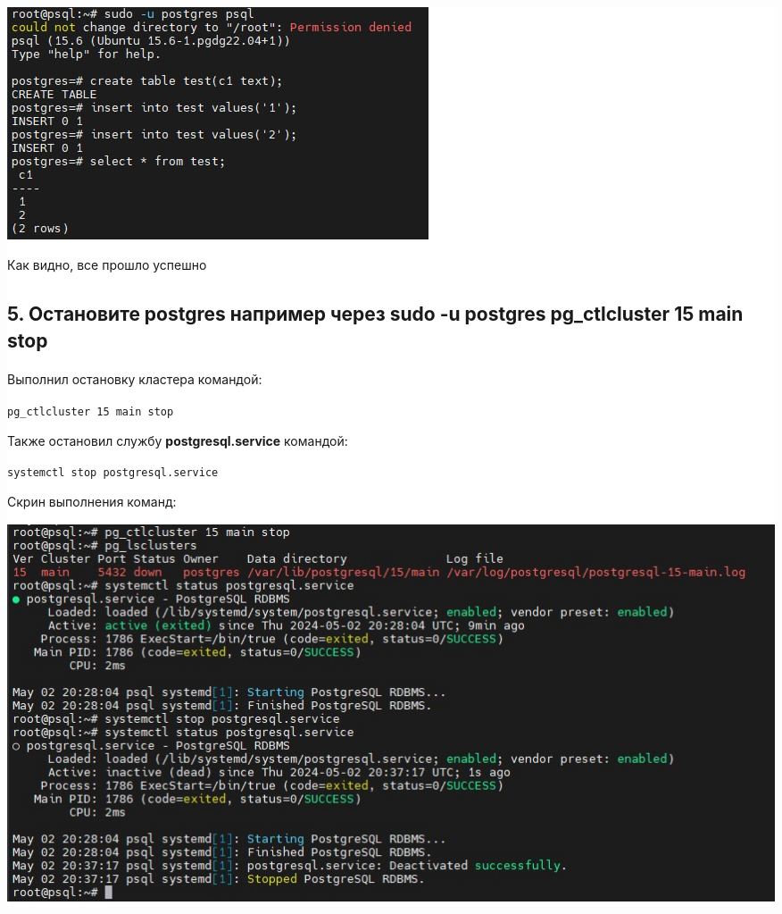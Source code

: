 ![scrin-2](./images/scrin-2.jpg)

Как видно, все прошло успешно

## 5. Остановите postgres например через sudo -u postgres pg_ctlcluster 15 main stop
Выполнил остановку кластера командой:  
```
pg_ctlcluster 15 main stop
```
Также остановил службу **postgresql.service** командой:
```
systemctl stop postgresql.service
```
Скрин выполнения команд:

![scrin-3](./images/scrin-3.jpg)
